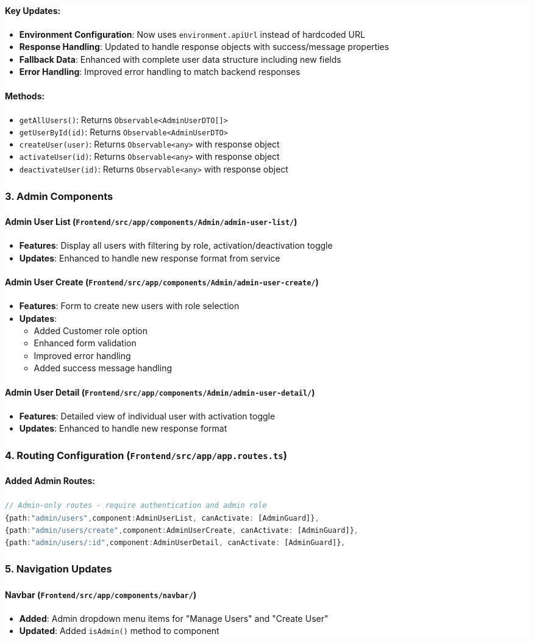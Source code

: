 #### Key Updates:
- **Environment Configuration**: Now uses `environment.apiUrl` instead of hardcoded URL
- **Response Handling**: Updated to handle response objects with success/message properties
- **Fallback Data**: Enhanced with complete user data structure including new fields
- **Error Handling**: Improved error handling to match backend responses

#### Methods:
- `getAllUsers()`: Returns `Observable<AdminUserDTO[]>`
- `getUserById(id)`: Returns `Observable<AdminUserDTO>`
- `createUser(user)`: Returns `Observable<any>` with response object
- `activateUser(id)`: Returns `Observable<any>` with response object
- `deactivateUser(id)`: Returns `Observable<any>` with response object

### 3. Admin Components

#### Admin User List (`Frontend/src/app/components/Admin/admin-user-list/`)
- **Features**: Display all users with filtering by role, activation/deactivation toggle
- **Updates**: Enhanced to handle new response format from service

#### Admin User Create (`Frontend/src/app/components/Admin/admin-user-create/`)
- **Features**: Form to create new users with role selection
- **Updates**: 
  - Added Customer role option
  - Enhanced form validation
  - Improved error handling
  - Added success message handling

#### Admin User Detail (`Frontend/src/app/components/Admin/admin-user-detail/`)
- **Features**: Detailed view of individual user with activation toggle
- **Updates**: Enhanced to handle new response format

### 4. Routing Configuration (`Frontend/src/app/app.routes.ts`)

#### Added Admin Routes:
```typescript
// Admin-only routes - require authentication and admin role
{path:"admin/users",component:AdminUserList, canActivate: [AdminGuard]},
{path:"admin/users/create",component:AdminUserCreate, canActivate: [AdminGuard]},
{path:"admin/users/:id",component:AdminUserDetail, canActivate: [AdminGuard]},
```

### 5. Navigation Updates

#### Navbar (`Frontend/src/app/components/navbar/`)
- **Added**: Admin dropdown menu items for "Manage Users" and "Create User"
- **Updated**: Added `isAdmin()` method to component
